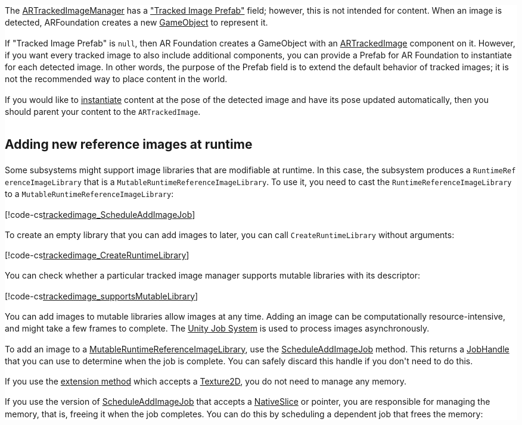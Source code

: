The [ARTrackedImageManager](xref:UnityEngine.XR.ARFoundation.ARTrackedImageManager) has a ["Tracked Image Prefab"](xref:UnityEngine.XR.ARFoundation.ARTrackedImageManager.trackedImagePrefab) field; however, this is not intended for content. When an image is detected, ARFoundation creates a new [GameObject](xref:GameObjects) to represent it.

If "Tracked Image Prefab" is `null`, then AR Foundation creates a GameObject with an [ARTrackedImage](xref:UnityEngine.XR.ARFoundation.ARTrackedImage) component on it. However, if you want every tracked image to also include additional components, you can provide a Prefab for AR Foundation to instantiate for each detected image. In other words, the purpose of the Prefab field is to extend the default behavior of tracked images; it is not the recommended way to place content in the world.

If you would like to [instantiate](xref:UnityEngine.Object.Instantiate(UnityEngine.Object)) content at the pose of the detected image and have its pose updated automatically, then you should parent your content to the `ARTrackedImage`.

## Adding new reference images at runtime

Some subsystems might support image libraries that are modifiable at runtime. In this case, the subsystem produces a `RuntimeReferenceImageLibrary` that is a `MutableRuntimeReferenceImageLibrary`. To use it, you need to cast the `RuntimeReferenceImageLibrary` to a `MutableRuntimeReferenceImageLibrary`:

[!code-cs[trackedimage_ScheduleAddImageJob](../Tests/CodeSamples/TrackedImageSamples.cs#trackedimage_ScheduleAddImageJob)]

To create an empty library that you can add images to later, you can call `CreateRuntimeLibrary` without arguments:

[!code-cs[trackedimage_CreateRuntimeLibrary](../Tests/CodeSamples/TrackedImageSamples.cs#trackedimage_CreateRuntimeLibrary)]

You can check whether a particular tracked image manager supports mutable libraries with its descriptor:

[!code-cs[trackedimage_supportsMutableLibrary](../Tests/CodeSamples/TrackedImageSamples.cs#trackedimage_supportsMutableLibrary)]

You can add images to mutable libraries allow images at any time. Adding an image can be computationally resource-intensive, and might take a few frames to complete. The [Unity Job System](xref:JobSystem) is used to process images asynchronously.

To add an image to a [MutableRuntimeReferenceImageLibrary](xref:UnityEngine.XR.ARSubsystems.MutableRuntimeReferenceImageLibrary), use the [ScheduleAddImageJob](xref:UnityEngine.XR.ARFoundation.MutableRuntimeReferenceImageLibraryExtensions.ScheduleAddImageJob(UnityEngine.XR.ARSubsystems.MutableRuntimeReferenceImageLibrary,UnityEngine.Texture2D,System.String,System.Nullable{System.Single},Unity.Jobs.JobHandle)) method. This returns a [JobHandle](xref:Unity.Jobs.JobHandle) that you can use to determine when the job is complete. You can safely discard this handle if you don't need to do this.

If you use the [extension method](xref:UnityEngine.XR.ARFoundation.MutableRuntimeReferenceImageLibraryExtensions.ScheduleAddImageJob(UnityEngine.XR.ARSubsystems.MutableRuntimeReferenceImageLibrary,UnityEngine.Texture2D,System.String,System.Nullable{System.Single},Unity.Jobs.JobHandle)) which accepts a [Texture2D](xref:UnityEngine.Texture2D), you do not need to manage any memory.

If you use the version of [ScheduleAddImageJob](xref:UnityEngine.XR.ARSubsystems.MutableRuntimeReferenceImageLibrary.ScheduleAddImageJob(Unity.Collections.NativeSlice{System.Byte},UnityEngine.Vector2Int,UnityEngine.TextureFormat,UnityEngine.XR.ARSubsystems.XRReferenceImage,Unity.Jobs.JobHandle)) that accepts a [NativeSlice](xref:Unity.Collections.NativeSlice`1) or pointer, you are responsible for managing the memory, that is, freeing it when the job completes. You can do this by scheduling a dependent job that frees the memory:
